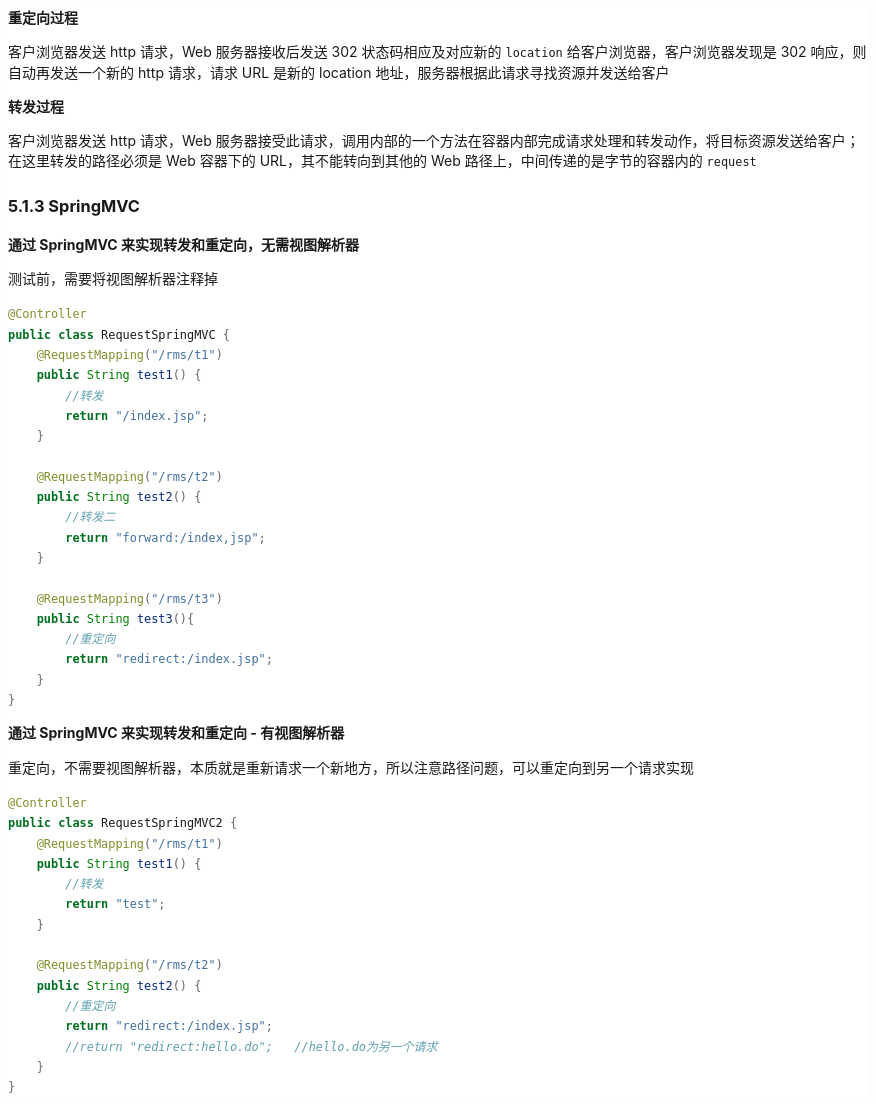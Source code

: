 **重定向过程**

客户浏览器发送 http 请求，Web 服务器接收后发送 302 状态码相应及对应新的 `location` 给客户浏览器，客户浏览器发现是 302 响应，则自动再发送一个新的 http 请求，请求 URL 是新的 location 地址，服务器根据此请求寻找资源并发送给客户

**转发过程**

客户浏览器发送 http 请求，Web 服务器接受此请求，调用内部的一个方法在容器内部完成请求处理和转发动作，将目标资源发送给客户；在这里转发的路径必须是 Web 容器下的 URL，其不能转向到其他的 Web 路径上，中间传递的是字节的容器内的 `request`



### 5.1.3 SpringMVC

**通过 SpringMVC 来实现转发和重定向，无需视图解析器**

测试前，需要将视图解析器注释掉

```java
@Controller
public class RequestSpringMVC {
    @RequestMapping("/rms/t1")
    public String test1() {
        //转发
        return "/index.jsp";
    }
    
    @RequestMapping("/rms/t2")
    public String test2() {
        //转发二
        return "forward:/index,jsp";
    }
    
    @RequestMapping("/rms/t3")
    public String test3(){
        //重定向
        return "redirect:/index.jsp";
    }
}
```



**通过 SpringMVC 来实现转发和重定向 - 有视图解析器**

重定向，不需要视图解析器，本质就是重新请求一个新地方，所以注意路径问题，可以重定向到另一个请求实现

```java
@Controller
public class RequestSpringMVC2 {
    @RequestMapping("/rms/t1")
    public String test1() {
        //转发
        return "test";
    }
    
    @RequestMapping("/rms/t2")
    public String test2() {
        //重定向
        return "redirect:/index.jsp";
        //return "redirect:hello.do";	//hello.do为另一个请求
    }
}
```
